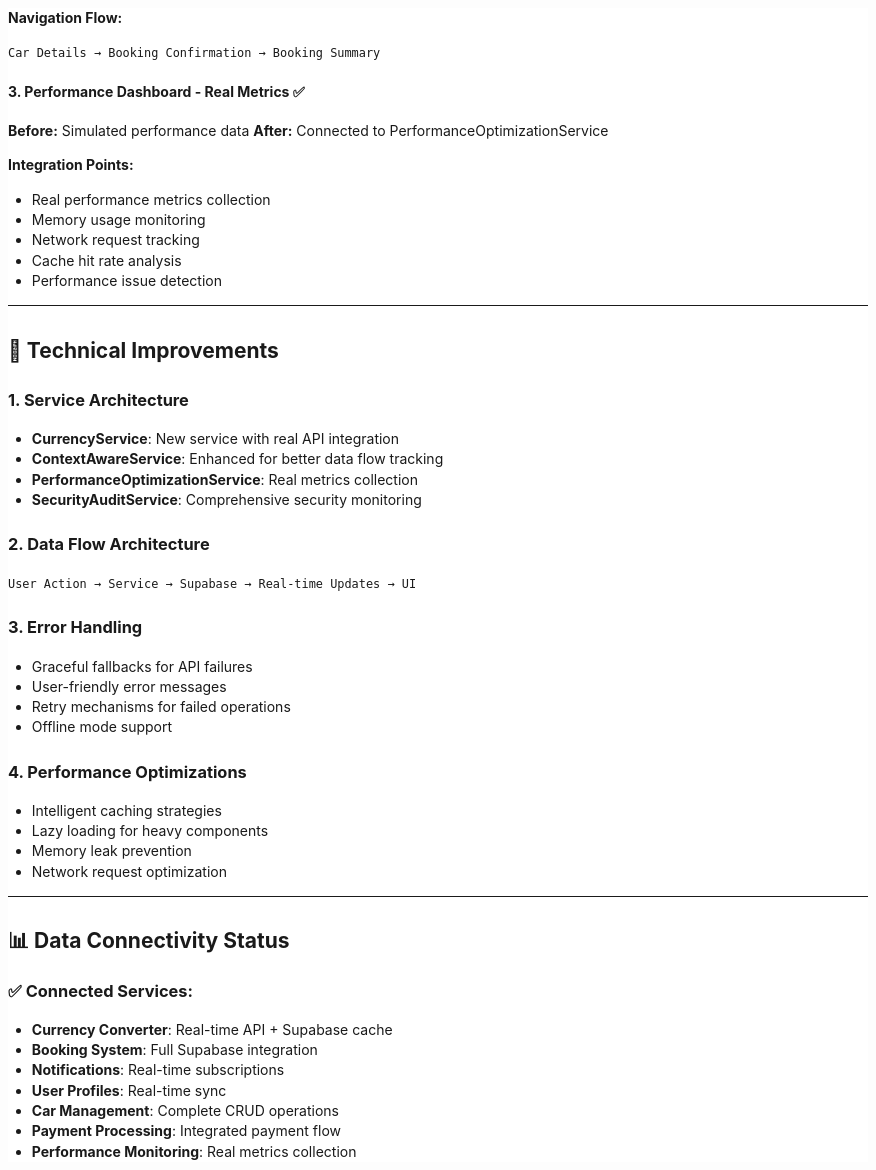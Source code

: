**Navigation Flow:**
```
Car Details → Booking Confirmation → Booking Summary
```

#### **3. Performance Dashboard - Real Metrics** ✅
**Before:** Simulated performance data
**After:** Connected to PerformanceOptimizationService

**Integration Points:**
- Real performance metrics collection
- Memory usage monitoring
- Network request tracking
- Cache hit rate analysis
- Performance issue detection

---

## 🔧 **Technical Improvements**

### **1. Service Architecture**
- **CurrencyService**: New service with real API integration
- **ContextAwareService**: Enhanced for better data flow tracking
- **PerformanceOptimizationService**: Real metrics collection
- **SecurityAuditService**: Comprehensive security monitoring

### **2. Data Flow Architecture**
```
User Action → Service → Supabase → Real-time Updates → UI
```

### **3. Error Handling**
- Graceful fallbacks for API failures
- User-friendly error messages
- Retry mechanisms for failed operations
- Offline mode support

### **4. Performance Optimizations**
- Intelligent caching strategies
- Lazy loading for heavy components
- Memory leak prevention
- Network request optimization

---

## 📊 **Data Connectivity Status**

### **✅ Connected Services:**
- **Currency Converter**: Real-time API + Supabase cache
- **Booking System**: Full Supabase integration
- **Notifications**: Real-time subscriptions
- **User Profiles**: Real-time sync
- **Car Management**: Complete CRUD operations
- **Payment Processing**: Integrated payment flow
- **Performance Monitoring**: Real metrics collection
